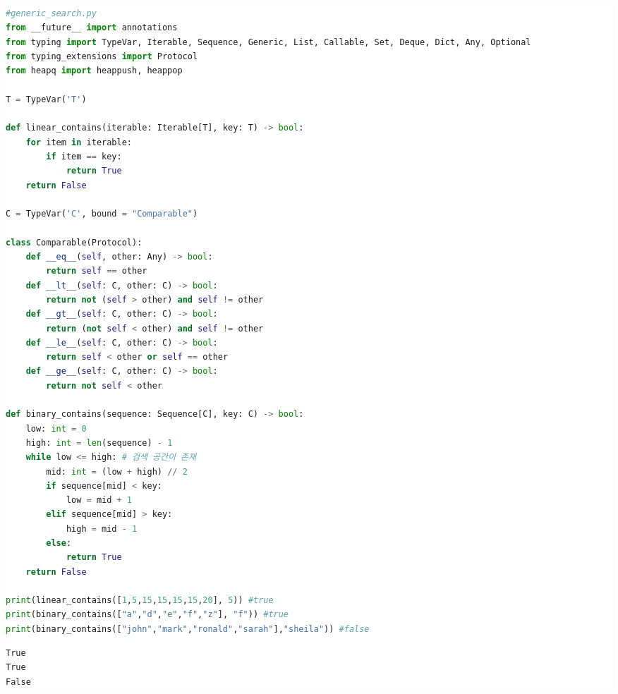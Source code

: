 ```python
#generic_search.py
from __future__ import annotations
from typing import TypeVar, Iterable, Sequence, Generic, List, Callable, Set, Deque, Dict, Any, Optional
from typing_extensions import Protocol
from heapq import heappush, heappop

T = TypeVar('T')

def linear_contains(iterable: Iterable[T], key: T) -> bool:
    for item in iterable:
        if item == key:
            return True
    return False

C = TypeVar('C', bound = "Comparable")

class Comparable(Protocol):
    def __eq__(self, other: Any) -> bool:
        return self == other
    def __lt__(self: C, other: C) -> bool:
        return not (self > other) and self != other
    def __gt__(self: C, other: C) -> bool:
        return (not self < other) and self != other
    def __le__(self: C, other: C) -> bool:
        return self < other or self == other
    def __ge__(self: C, other: C) -> bool:
        return not self < other

def binary_contains(sequence: Sequence[C], key: C) -> bool:
    low: int = 0
    high: int = len(sequence) - 1
    while low <= high: # 검색 공간이 존재
        mid: int = (low + high) // 2
        if sequence[mid] < key:
            low = mid + 1
        elif sequence[mid] > key:
            high = mid - 1
        else:
            return True
    return False

print(linear_contains([1,5,15,15,15,15,20], 5)) #true
print(binary_contains(["a","d","e","f","z"], "f")) #true
print(binary_contains(["john","mark","ronald","sarah"],"sheila")) #false
```

    True
    True
    False
    